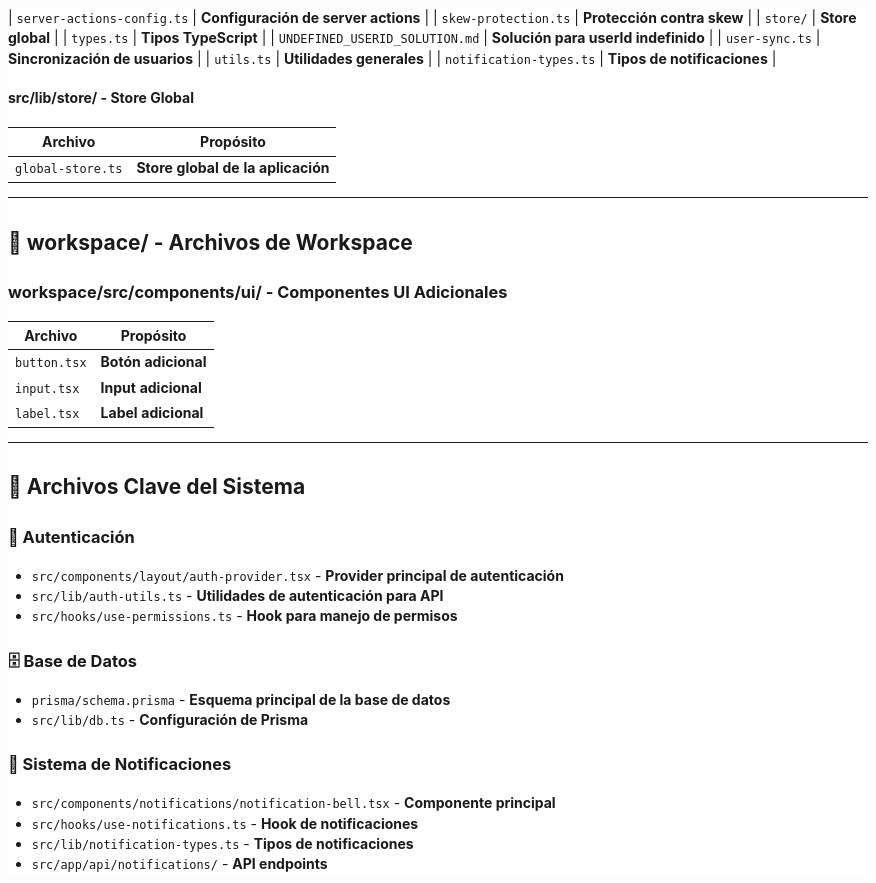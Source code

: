 | `server-actions-config.ts` | **Configuración de server actions** |
| `skew-protection.ts` | **Protección contra skew** |
| `store/` | **Store global** |
| `types.ts` | **Tipos TypeScript** |
| `UNDEFINED_USERID_SOLUTION.md` | **Solución para userId indefinido** |
| `user-sync.ts` | **Sincronización de usuarios** |
| `utils.ts` | **Utilidades generales** |
| `notification-types.ts` | **Tipos de notificaciones** |

#### **src/lib/store/ - Store Global**

| Archivo | Propósito |
|---------|-----------|
| `global-store.ts` | **Store global de la aplicación** |

---

## 📁 **workspace/ - Archivos de Workspace**

### **workspace/src/components/ui/ - Componentes UI Adicionales**

| Archivo | Propósito |
|---------|-----------|
| `button.tsx` | **Botón adicional** |
| `input.tsx` | **Input adicional** |
| `label.tsx` | **Label adicional** |

---

## 🎯 **Archivos Clave del Sistema**

### **🔐 Autenticación**
- `src/components/layout/auth-provider.tsx` - **Provider principal de autenticación**
- `src/lib/auth-utils.ts` - **Utilidades de autenticación para API**
- `src/hooks/use-permissions.ts` - **Hook para manejo de permisos**

### **🗄️ Base de Datos**
- `prisma/schema.prisma` - **Esquema principal de la base de datos**
- `src/lib/db.ts` - **Configuración de Prisma**

### **🔔 Sistema de Notificaciones**
- `src/components/notifications/notification-bell.tsx` - **Componente principal**
- `src/hooks/use-notifications.ts` - **Hook de notificaciones**
- `src/lib/notification-types.ts` - **Tipos de notificaciones**
- `src/app/api/notifications/` - **API endpoints**
